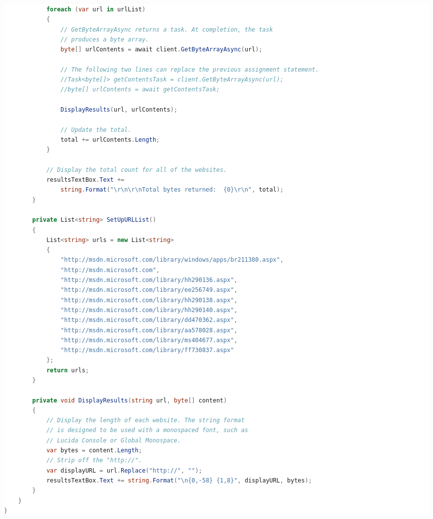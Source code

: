 ```csharp  
            foreach (var url in urlList)  
            {  
                // GetByteArrayAsync returns a task. At completion, the task  
                // produces a byte array.  
                byte[] urlContents = await client.GetByteArrayAsync(url);                 
  
                // The following two lines can replace the previous assignment statement.  
                //Task<byte[]> getContentsTask = client.GetByteArrayAsync(url);  
                //byte[] urlContents = await getContentsTask;  
  
                DisplayResults(url, urlContents);  
  
                // Update the total.  
                total += urlContents.Length;  
            }  
  
            // Display the total count for all of the websites.  
            resultsTextBox.Text +=  
                string.Format("\r\n\r\nTotal bytes returned:  {0}\r\n", total);  
        }  
  
        private List<string> SetUpURLList()  
        {  
            List<string> urls = new List<string>   
            {   
                "http://msdn.microsoft.com/library/windows/apps/br211380.aspx",  
                "http://msdn.microsoft.com",  
                "http://msdn.microsoft.com/library/hh290136.aspx",  
                "http://msdn.microsoft.com/library/ee256749.aspx",  
                "http://msdn.microsoft.com/library/hh290138.aspx",  
                "http://msdn.microsoft.com/library/hh290140.aspx",  
                "http://msdn.microsoft.com/library/dd470362.aspx",  
                "http://msdn.microsoft.com/library/aa578028.aspx",  
                "http://msdn.microsoft.com/library/ms404677.aspx",  
                "http://msdn.microsoft.com/library/ff730837.aspx"  
            };  
            return urls;  
        }  
  
        private void DisplayResults(string url, byte[] content)  
        {  
            // Display the length of each website. The string format   
            // is designed to be used with a monospaced font, such as  
            // Lucida Console or Global Monospace.  
            var bytes = content.Length;  
            // Strip off the "http://".  
            var displayURL = url.Replace("http://", "");  
            resultsTextBox.Text += string.Format("\n{0,-58} {1,8}", displayURL, bytes);  
        }  
    }  
}  
```  
  